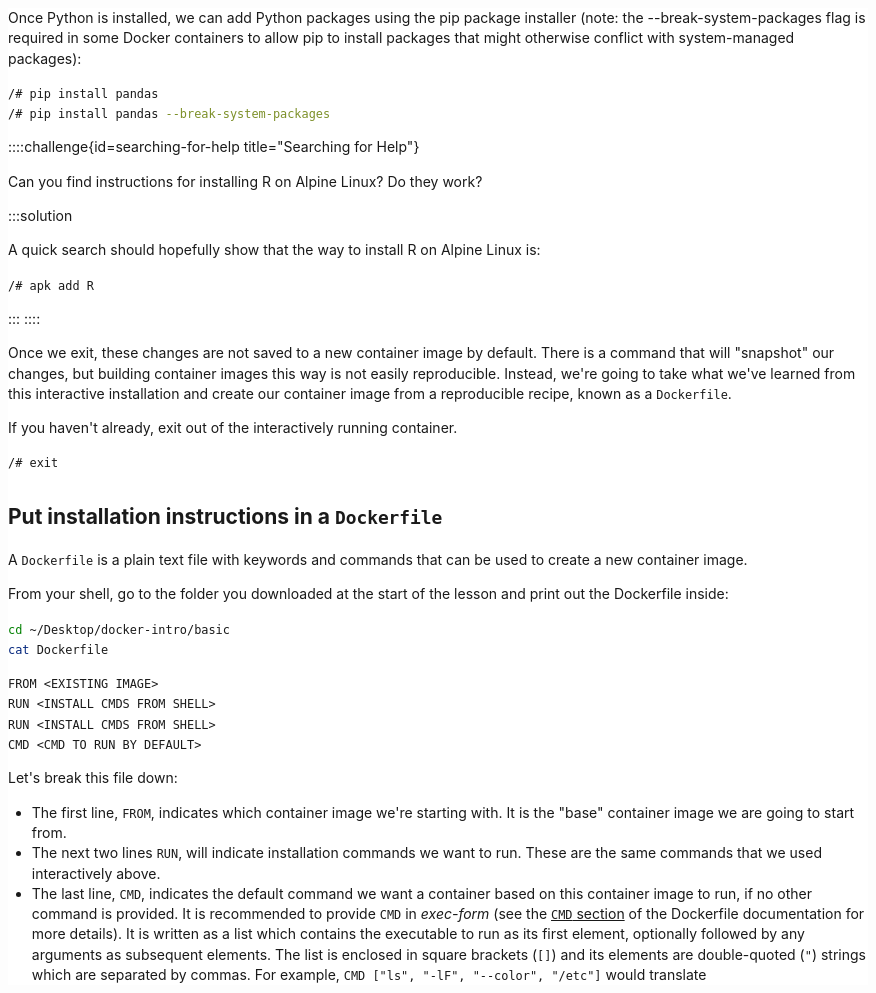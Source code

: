 Once Python is installed, we can add Python packages using the pip package installer (note: the --break-system-packages flag is required in some Docker containers to allow pip to install packages that might otherwise conflict with system-managed packages):

```bash
/# pip install pandas
/# pip install pandas --break-system-packages
```

::::challenge{id=searching-for-help title="Searching for Help"}

Can you find instructions for installing R on Alpine Linux? Do they work?

:::solution

A quick search should hopefully show that the way to install R on Alpine Linux is:

```bash
/# apk add R
```

:::
::::

Once we exit, these changes are not saved to a new container image by default. There is
a command that will "snapshot" our changes, but building container images this way is
not easily reproducible. Instead, we're going to take what we've learned from this
interactive installation and create our container image from a reproducible recipe,
known as a `Dockerfile`.

If you haven't already, exit out of the interactively running container.

```bash
/# exit
```

## Put installation instructions in a `Dockerfile`

A `Dockerfile` is a plain text file with keywords and commands that
can be used to create a new container image.

From your shell, go to the folder you downloaded at the start of the lesson
and print out the Dockerfile inside:

```bash
cd ~/Desktop/docker-intro/basic
cat Dockerfile
```

```text
FROM <EXISTING IMAGE>
RUN <INSTALL CMDS FROM SHELL>
RUN <INSTALL CMDS FROM SHELL>
CMD <CMD TO RUN BY DEFAULT>
```

Let's break this file down:

- The first line, `FROM`, indicates which container image we're starting with. It is the "base" container image we are going to start from.
- The next two lines `RUN`, will indicate installation commands we want to run. These
  are the same commands that we used interactively above.
- The last line, `CMD`, indicates the default command we want a
  container based on this container image to run, if no other command is provided. It is recommended
  to provide `CMD` in _exec-form_ (see the
  [`CMD` section](https://docs.docker.com/engine/reference/builder/#cmd)
  of the Dockerfile documentation for more details). It is written as a
  list which contains the executable to run as its first element,
  optionally followed by any arguments as subsequent elements. The list
  is enclosed in square brackets (`[]`) and its elements are
  double-quoted (`"`) strings which are separated by commas. For
  example, `CMD ["ls", "-lF", "--color", "/etc"]` would translate